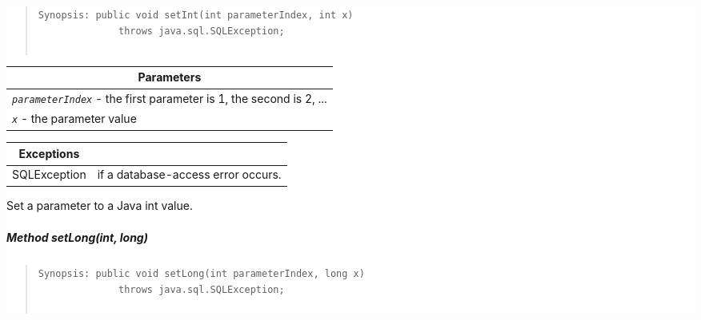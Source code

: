 </div>

<span id="id13698" class="indexterm"></span> <span id="id13700"
class="indexterm"></span>

<div class="blockquote">

> ``` programlisting
> Synopsis: public void setInt(int parameterIndex, int x) 
>               throws java.sql.SQLException;
>           
> ```

</div>

<div class="informaltable">

| Parameters                                                                                        |
|---------------------------------------------------------------------------------------------------|
| <span class="emphasis">*`parameterIndex`*</span> - the first parameter is 1, the second is 2, ... |
| <span class="emphasis">*`x`*</span> - the parameter value                                         |

</div>

<div class="informaltable">

| Exceptions   |                                    |
|--------------|------------------------------------|
| SQLException | if a database-access error occurs. |

</div>

Set a parameter to a Java int value.

</div>

<div id="mt_jd1.1.2.42" class="section">

<div class="titlepage">

<div>

<div>

##### Method setLong(int, long)

</div>

</div>

</div>

<span id="id13746" class="indexterm"></span> <span id="id13748"
class="indexterm"></span>

<div class="blockquote">

> ``` programlisting
> Synopsis: public void setLong(int parameterIndex, long x) 
>               throws java.sql.SQLException;
>           
> ```
